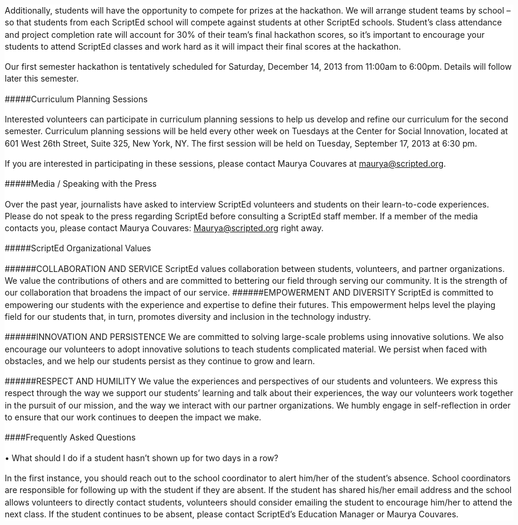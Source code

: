 Additionally, students will have the opportunity to compete for prizes at the hackathon.  We will arrange student teams by school – so that students from each ScriptEd school will compete against students at other ScriptEd schools.  Student’s class attendance and project completion rate will account for 30% of their team’s final hackathon scores, so it’s important to encourage your students to attend ScriptEd classes and work hard as it will impact their final scores at the hackathon. 

Our first semester hackathon is tentatively scheduled for Saturday, December 14, 2013 from 11:00am to 6:00pm.   Details will follow later this semester.


#####Curriculum Planning Sessions

Interested volunteers can participate in curriculum planning sessions to help us develop and refine our curriculum for the second semester.   Curriculum planning sessions will be held every other week on Tuesdays at the Center for Social Innovation, located at 601 West 26th Street, Suite 325, New York, NY.  The first session will be held on Tuesday, September 17, 2013 at 6:30 pm.

If you are interested in participating in these sessions, please contact Maurya Couvares at maurya@scripted.org.


#####Media / Speaking with the Press

Over the past year, journalists have asked to interview ScriptEd volunteers and students on their learn-to-code experiences.  Please do not speak to the press regarding ScriptEd before consulting a ScriptEd staff member. If a member of the media contacts you, please contact Maurya Couvares: Maurya@scripted.org right away.

#####ScriptEd Organizational Values


######COLLABORATION AND SERVICE
ScriptEd values collaboration between students, volunteers, and partner organizations. We value the contributions of others and are committed to bettering our field through serving our community.  It is the strength of our collaboration that broadens the impact of our service. 
######EMPOWERMENT AND DIVERSITY	
ScriptEd is committed to empowering our students with the experience and expertise to define their futures.  This empowerment helps level the playing field for our students that, in turn, promotes diversity and inclusion in the technology industry.			

######INNOVATION AND PERSISTENCE
We are committed to solving large-scale problems using innovative solutions. We also encourage our volunteers to adopt innovative solutions to teach students complicated material. We persist when faced with obstacles, and we help our students persist as they continue to grow and learn.	

######RESPECT AND HUMILITY
We value the experiences and perspectives of our students and volunteers. We express this respect through the way we support our students’ learning and talk about their experiences, the way our volunteers work together in the pursuit of our mission, and the way we interact with our partner organizations. We humbly engage in self-reflection in order to ensure that our work continues to deepen the impact we make. 

####Frequently Asked Questions

•	What should I do if a student hasn’t shown up for two days in a row?


In the first instance, you should reach out to the school coordinator to alert him/her of the student’s absence.  School coordinators are responsible for following up with the student if they are absent. If the student has shared his/her email address and the school allows volunteers to directly contact students, volunteers should consider emailing the student to encourage him/her to attend the next class. If the student continues to be absent, please contact ScriptEd’s Education Manager or Maurya Couvares.
